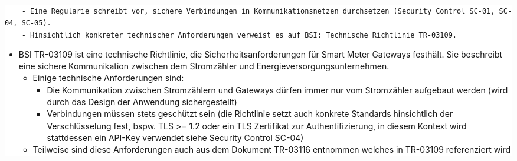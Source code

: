 		- Eine Regularie schreibt vor, sichere Verbindungen in Kommunikationsnetzen durchsetzen (Security Control SC-01, SC-04, SC-05).
		- Hinsichtlich konkreter technischer Anforderungen verweist es auf BSI: Technische Richtlinie TR-03109.
- BSI TR-03109 ist eine technische Richtlinie, die Sicherheitsanforderungen für Smart Meter Gateways festhält. Sie beschreibt eine sichere Kommunikation zwischen dem Stromzähler und Energieversorgungsunternehmen.
	- Einige technische Anforderungen sind:
		- Die Kommunikation zwischen Stromzählern und Gateways dürfen immer nur vom Stromzähler aufgebaut werden (wird durch das Design der Anwendung sichergestellt)
		- Verbindungen müssen stets geschützt sein (die Richtlinie setzt auch konkrete Standards hinsichtlich der Verschlüsselung fest, bspw. TLS >= 1.2 oder ein TLS Zertifikat zur Authentifizierung, in diesem Kontext wird stattdessen ein API-Key verwendet siehe Security Control SC-04)
	- Teilweise sind diese Anforderungen auch aus dem Dokument TR-03116 entnommen welches in TR-03109 referenziert wird